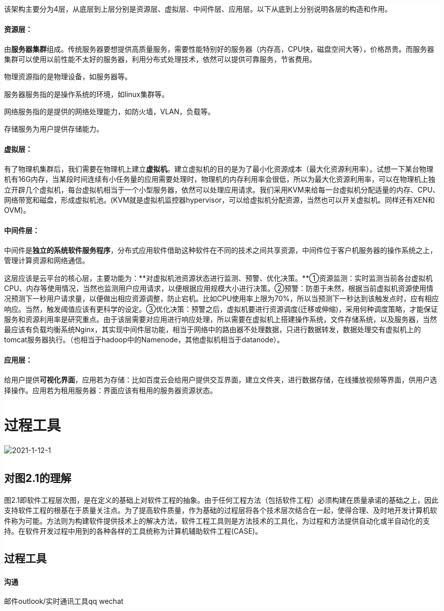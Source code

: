  

该架构主要分为4层，从底层到上层分别是资源层、虚拟层、中间件层、应用层。以下从底到上分别说明各层的构造和作用。

 

#### 资源层：

由**服务器集群**组成。传统服务器要想提供高质量服务，需要性能特别好的服务器（内存高，CPU快，磁盘空间大等），价格昂贵。而服务器集群可以使用以前性能不太好的服务器，利用分布式处理技术，依然可以提供可靠服务，节省费用。

物理资源指的是物理设备，如服务器等。

服务器服务指的是操作系统的环境，如linux集群等。

网络服务指的是提供的网络处理能力，如防火墙，VLAN，负载等。

存储服务为用户提供存储能力。

#### 虚拟层：

有了物理机集群后，我们需要在物理机上建立**虚拟机**。建立虚拟机的目的是为了最小化资源成本（最大化资源利用率）。试想一下某台物理机有16G内存，当某段时间连续有小任务量的应用需要处理时，物理机的内存利用率会很低，所以为最大化资源利用率，可以在物理机上独立开辟几个虚拟机，每台虚拟机相当于一个小型服务器，依然可以处理应用请求。我们采用KVM来给每一台虚拟机分配适量的内存、CPU、网络带宽和磁盘，形成虚拟机池。(KVM就是虚拟机监控器hypervisor，可以给虚拟机分配资源，当然也可以开关虚拟机。同样还有XEN和OVM)。

 

#### 中间件层：

中间件是**独立的系统软件服务程序**，分布式应用软件借助这种软件在不同的技术之间共享资源，中间件位于客户机服务器的操作系统之上，管理计算资源和网络通信。

这层应该是云平台的核心层，主要功能为：**对虚拟机池资源状态进行监测、预警、优化决策。**①资源监测：实时监测当前各台虚拟机CPU、内存等使用情况，当然也监测用户应用请求，以便根据应用规模大小进行决策。②预警：防患于未然，根据当前虚拟机资源使用情况预测下一秒用户请求量，以便做出相应资源调整，防止宕机。比如CPU使用率上限为70%，所以当预测下一秒达到该触发点时，应有相应响应。当然，触发阈值应该有更科学的设定。③优化决策：预警之后，虚拟机要进行资源调度(迁移或伸缩)，采用何种调度策略，才能保证服务和资源利用率是研究重点。由于该层需要对应用进行响应处理，所以需要在虚拟机上搭建操作系统，文件存储系统，以及服务器，当然最应该有负载均衡系统Nginx，其实现中间件层功能，相当于网络中的路由器不处理数据，只进行数据转发，数据处理交有虚拟机上的tomcat服务器执行。（也相当于hadoop中的Namenode，其他虚拟机相当于datanode）。

 

#### 应用层：

给用户提供**可视化界面**，应用若为存储：比如百度云会给用户提供交互界面，建立文件夹，进行数据存储，在线播放视频等界面，供用户选择操作。应用若为租用服务器：界面应该有租用的服务器资源状态。

# 过程工具

![2021-1-12-1](https://tongji4m3.oss-cn-beijing.aliyuncs.com/2021-1-12-1.png)

## 对图2.1的理解
图2.1即软件工程层次图，是在定义的基础上对软件工程的抽象。由于任何工程方法（包括软件工程）必须构建在质量承诺的基础之上，因此支持软件工程的根基在于质量关注点。为了提高软件质量，作为基础的过程层将各个技术层次结合在一起，使得合理、及时地开发计算机软件称为可能。方法则为构建软件提供技术上的解决方法，软件工程工具则是方法技术的工具化，为过程和方法提供自动化或半自动化的支持。在软件开发过程中用到的各种各样的工具统称为计算机辅助软件工程(CASE)。

## 过程工具

#### 沟通 

邮件outlook/实时通讯工具qq wechat
